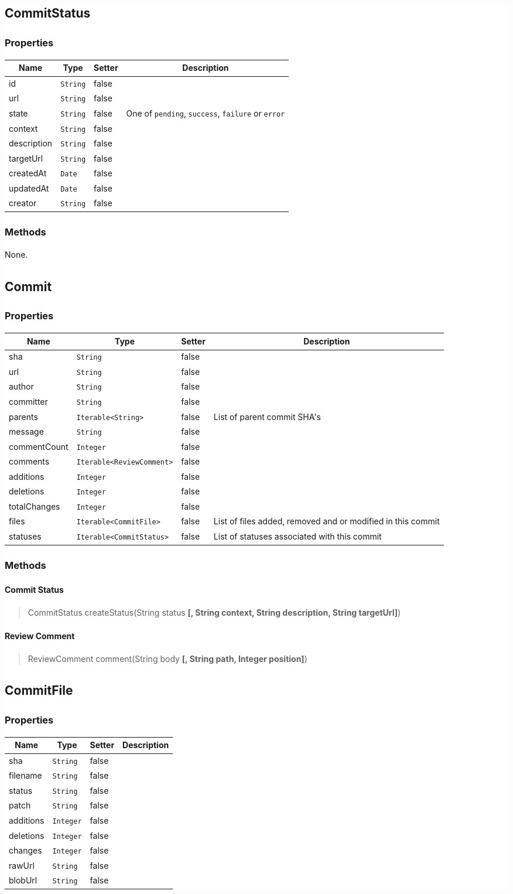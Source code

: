 ## CommitStatus
### Properties
Name | Type | Setter | Description
-----|------|----------|------------
id | `String` | false |
url | `String` | false
state | `String` | false | One of `pending`, `success`, `failure` or `error`
context | `String` | false
description | `String` | false
targetUrl | `String` | false
createdAt | `Date` | false
updatedAt | `Date` | false
creator | `String` | false

### Methods
None.

## Commit
### Properties
Name | Type | Setter | Description
-----|------|----------|------------
sha | `String` | false
url | `String` | false
author | `String` | false
committer | `String` | false
parents | `Iterable<String>` | false | List of parent commit SHA's
message | `String` | false |
commentCount | `Integer` | false
comments | `Iterable<ReviewComment>` | false
additions | `Integer` | false
deletions | `Integer` | false
totalChanges | `Integer` | false
files | `Iterable<CommitFile>` | false | List of files added, removed and or modified in this commit
statuses | `Iterable<CommitStatus>` | false | List of statuses associated with this commit

### Methods
#### Commit Status
> CommitStatus createStatus(String status __[, String context, String description, String targetUrl]__)

#### Review Comment
> ReviewComment comment(String body __[, String path, Integer position]__)

## CommitFile
### Properties
Name | Type | Setter | Description
-----|------|----------|------------
sha | `String` | false
filename | `String` | false
status | `String` | false
patch | `String` | false
additions | `Integer` | false
deletions | `Integer` | false
changes | `Integer` | false
rawUrl | `String` | false
blobUrl | `String` | false
